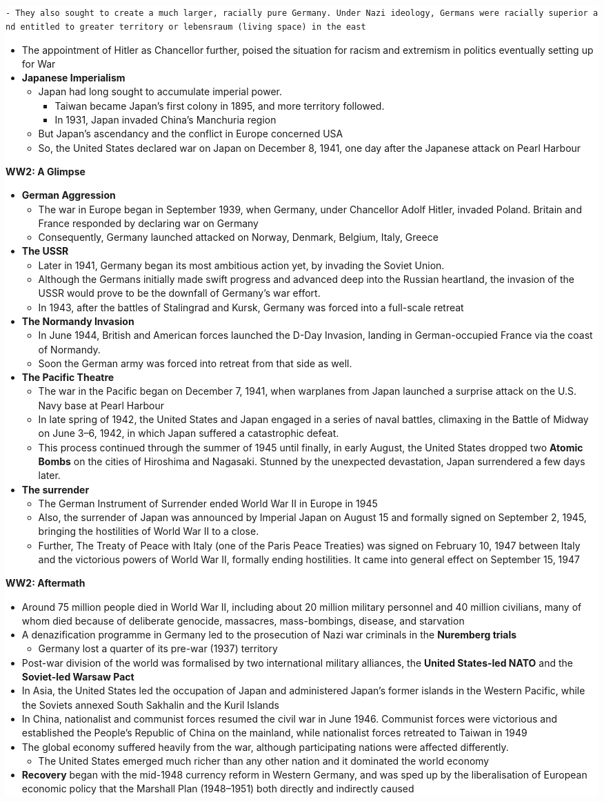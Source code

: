    - They also sought to create a much larger, racially pure Germany. Under Nazi ideology, Germans were racially superior and entitled to greater territory or lebensraum (living space) in the east
  - The appointment of Hitler as Chancellor further, poised the situation for racism and extremism in politics eventually setting up for War
- **Japanese Imperialism**
  - Japan had long sought to accumulate imperial power.
    - Taiwan became Japan’s first colony in 1895, and more territory followed.
    - In 1931, Japan invaded China’s Manchuria region
  - But Japan’s ascendancy and the conflict in Europe concerned USA
  - So, the United States declared war on Japan on December 8, 1941, one day after the Japanese attack on Pearl Harbour

**WW2: A Glimpse**

- **German Aggression**
  - The war in Europe began in September 1939, when Germany, under Chancellor Adolf Hitler, invaded Poland. Britain and France responded by declaring war on Germany
  - Consequently, Germany launched attacked on Norway, Denmark, Belgium, Italy, Greece
- **The USSR**
  - Later in 1941, Germany began its most ambitious action yet, by invading the Soviet Union.
  - Although the Germans initially made swift progress and advanced deep into the Russian heartland, the invasion of the USSR would prove to be the downfall of Germany’s war effort.
  - In 1943, after the battles of Stalingrad and Kursk, Germany was forced into a full-scale retreat
- **The Normandy Invasion**
  - In June 1944, British and American forces launched the D-Day Invasion, landing in German-occupied France via the coast of Normandy.
  - Soon the German army was forced into retreat from that side as well.
- **The Pacific Theatre**
  - The war in the Pacific began on December 7, 1941, when warplanes from Japan launched a surprise attack on the U.S. Navy base at Pearl Harbour
  - In late spring of 1942, the United States and Japan engaged in a series of naval battles, climaxing in the Battle of Midway on June 3–6, 1942, in which Japan suffered a catastrophic defeat.
  - This process continued through the summer of 1945 until finally, in early August, the United States dropped two **Atomic Bombs** on the cities of Hiroshima and Nagasaki. Stunned by the unexpected devastation, Japan surrendered a few days later.
- **The surrender**
  - The German Instrument of Surrender ended World War II in Europe in 1945
  - Also, the surrender of Japan was announced by Imperial Japan on August 15 and formally signed on September 2, 1945, bringing the hostilities of World War II to a close.
  - Further, The Treaty of Peace with Italy (one of the Paris Peace Treaties) was signed on February 10, 1947 between Italy and the victorious powers of World War II, formally ending hostilities. It came into general effect on September 15, 1947

**WW2: Aftermath**

- Around 75 million people died in World War II, including about 20 million military personnel and 40 million civilians, many of whom died because of deliberate genocide, massacres, mass-bombings, disease, and starvation
- A denazification programme in Germany led to the prosecution of Nazi war criminals in the **Nuremberg trials**
  - Germany lost a quarter of its pre-war (1937) territory
- Post-war division of the world was formalised by two international military alliances, the **United States-led NATO** and the **Soviet-led Warsaw Pact**
- In Asia, the United States led the occupation of Japan and administered Japan’s former islands in the Western Pacific, while the Soviets annexed South Sakhalin and the Kuril Islands
- In China, nationalist and communist forces resumed the civil war in June 1946. Communist forces were victorious and established the People’s Republic of China on the mainland, while nationalist forces retreated to Taiwan in 1949
- The global economy suffered heavily from the war, although participating nations were affected differently.
  - The United States emerged much richer than any other nation and it dominated the world economy
- **Recovery** began with the mid-1948 currency reform in Western Germany, and was sped up by the liberalisation of European economic policy that the Marshall Plan (1948–1951) both directly and indirectly caused